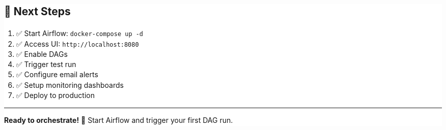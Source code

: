 ## 📝 Next Steps

1. ✅ Start Airflow: `docker-compose up -d`
2. ✅ Access UI: `http://localhost:8080`
3. ✅ Enable DAGs
4. ✅ Trigger test run
5. ✅ Configure email alerts
6. ✅ Setup monitoring dashboards
7. ✅ Deploy to production

---

**Ready to orchestrate!** 🚀 Start Airflow and trigger your first DAG run.
